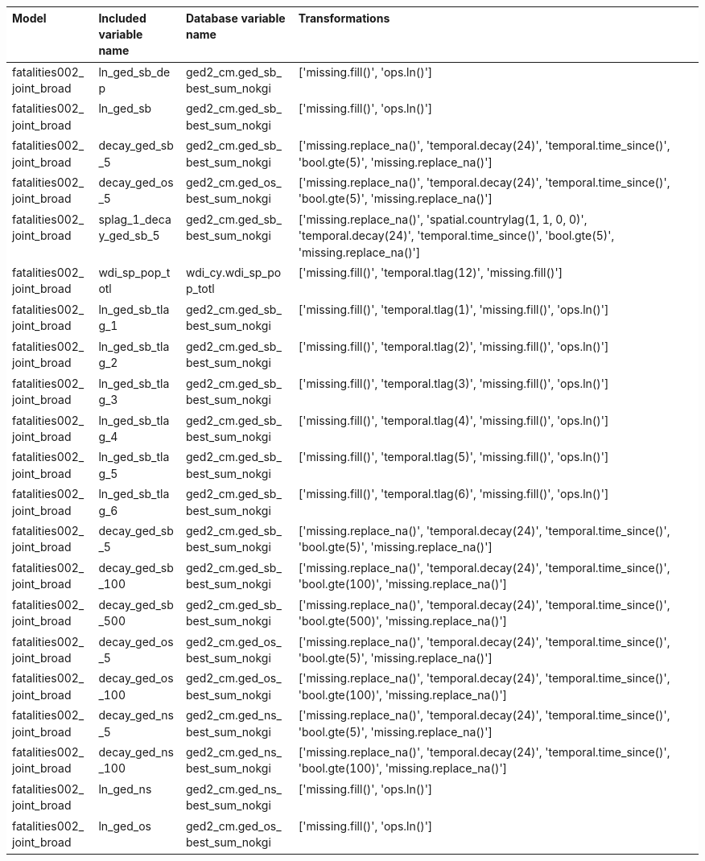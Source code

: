 | Model                     | Included variable name          | Database variable name                  | Transformations                                                                                                                                  |
|:--------------------------|:--------------------------------|:----------------------------------------|:-------------------------------------------------------------------------------------------------------------------------------------------------|
| fatalities002_joint_broad | ln_ged_sb_dep                   | ged2_cm.ged_sb_best_sum_nokgi           | ['missing.fill()', 'ops.ln()']                                                                                                                   |
| fatalities002_joint_broad | ln_ged_sb                       | ged2_cm.ged_sb_best_sum_nokgi           | ['missing.fill()', 'ops.ln()']                                                                                                                   |
| fatalities002_joint_broad | decay_ged_sb_5                  | ged2_cm.ged_sb_best_sum_nokgi           | ['missing.replace_na()', 'temporal.decay(24)', 'temporal.time_since()', 'bool.gte(5)', 'missing.replace_na()']                                   |
| fatalities002_joint_broad | decay_ged_os_5                  | ged2_cm.ged_os_best_sum_nokgi           | ['missing.replace_na()', 'temporal.decay(24)', 'temporal.time_since()', 'bool.gte(5)', 'missing.replace_na()']                                   |
| fatalities002_joint_broad | splag_1_decay_ged_sb_5          | ged2_cm.ged_sb_best_sum_nokgi           | ['missing.replace_na()', 'spatial.countrylag(1, 1, 0, 0)', 'temporal.decay(24)', 'temporal.time_since()', 'bool.gte(5)', 'missing.replace_na()'] |
| fatalities002_joint_broad | wdi_sp_pop_totl                 | wdi_cy.wdi_sp_pop_totl                  | ['missing.fill()', 'temporal.tlag(12)', 'missing.fill()']                                                                                        |
| fatalities002_joint_broad | ln_ged_sb_tlag_1                | ged2_cm.ged_sb_best_sum_nokgi           | ['missing.fill()', 'temporal.tlag(1)', 'missing.fill()', 'ops.ln()']                                                                             |
| fatalities002_joint_broad | ln_ged_sb_tlag_2                | ged2_cm.ged_sb_best_sum_nokgi           | ['missing.fill()', 'temporal.tlag(2)', 'missing.fill()', 'ops.ln()']                                                                             |
| fatalities002_joint_broad | ln_ged_sb_tlag_3                | ged2_cm.ged_sb_best_sum_nokgi           | ['missing.fill()', 'temporal.tlag(3)', 'missing.fill()', 'ops.ln()']                                                                             |
| fatalities002_joint_broad | ln_ged_sb_tlag_4                | ged2_cm.ged_sb_best_sum_nokgi           | ['missing.fill()', 'temporal.tlag(4)', 'missing.fill()', 'ops.ln()']                                                                             |
| fatalities002_joint_broad | ln_ged_sb_tlag_5                | ged2_cm.ged_sb_best_sum_nokgi           | ['missing.fill()', 'temporal.tlag(5)', 'missing.fill()', 'ops.ln()']                                                                             |
| fatalities002_joint_broad | ln_ged_sb_tlag_6                | ged2_cm.ged_sb_best_sum_nokgi           | ['missing.fill()', 'temporal.tlag(6)', 'missing.fill()', 'ops.ln()']                                                                             |
| fatalities002_joint_broad | decay_ged_sb_5                  | ged2_cm.ged_sb_best_sum_nokgi           | ['missing.replace_na()', 'temporal.decay(24)', 'temporal.time_since()', 'bool.gte(5)', 'missing.replace_na()']                                   |
| fatalities002_joint_broad | decay_ged_sb_100                | ged2_cm.ged_sb_best_sum_nokgi           | ['missing.replace_na()', 'temporal.decay(24)', 'temporal.time_since()', 'bool.gte(100)', 'missing.replace_na()']                                 |
| fatalities002_joint_broad | decay_ged_sb_500                | ged2_cm.ged_sb_best_sum_nokgi           | ['missing.replace_na()', 'temporal.decay(24)', 'temporal.time_since()', 'bool.gte(500)', 'missing.replace_na()']                                 |
| fatalities002_joint_broad | decay_ged_os_5                  | ged2_cm.ged_os_best_sum_nokgi           | ['missing.replace_na()', 'temporal.decay(24)', 'temporal.time_since()', 'bool.gte(5)', 'missing.replace_na()']                                   |
| fatalities002_joint_broad | decay_ged_os_100                | ged2_cm.ged_os_best_sum_nokgi           | ['missing.replace_na()', 'temporal.decay(24)', 'temporal.time_since()', 'bool.gte(100)', 'missing.replace_na()']                                 |
| fatalities002_joint_broad | decay_ged_ns_5                  | ged2_cm.ged_ns_best_sum_nokgi           | ['missing.replace_na()', 'temporal.decay(24)', 'temporal.time_since()', 'bool.gte(5)', 'missing.replace_na()']                                   |
| fatalities002_joint_broad | decay_ged_ns_100                | ged2_cm.ged_ns_best_sum_nokgi           | ['missing.replace_na()', 'temporal.decay(24)', 'temporal.time_since()', 'bool.gte(100)', 'missing.replace_na()']                                 |
| fatalities002_joint_broad | ln_ged_ns                       | ged2_cm.ged_ns_best_sum_nokgi           | ['missing.fill()', 'ops.ln()']                                                                                                                   |
| fatalities002_joint_broad | ln_ged_os                       | ged2_cm.ged_os_best_sum_nokgi           | ['missing.fill()', 'ops.ln()']                                                                                                                   |